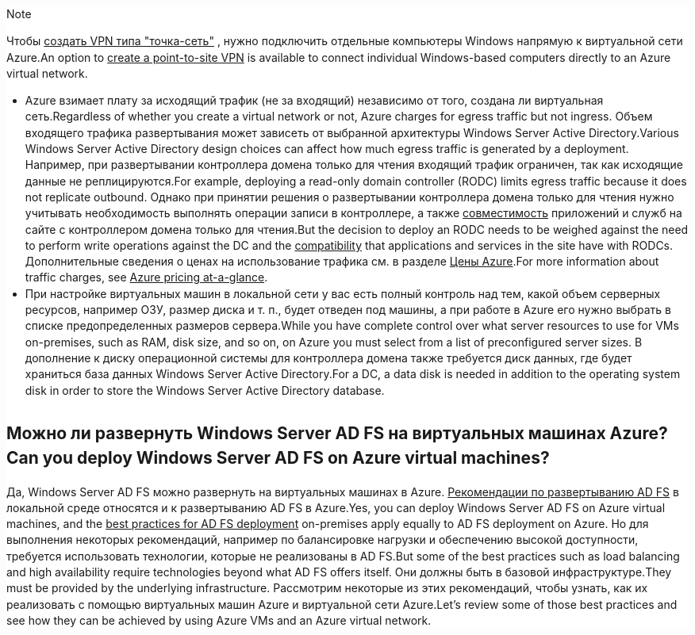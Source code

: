 > [!NOTE]
> <span data-ttu-id="c9337-225">Чтобы [создать VPN типа "точка-сеть"](../vpn-gateway/vpn-gateway-point-to-site-create.md) , нужно подключить отдельные компьютеры Windows напрямую к виртуальной сети Azure.</span><span class="sxs-lookup"><span data-stu-id="c9337-225">An option to [create a point-to-site VPN](../vpn-gateway/vpn-gateway-point-to-site-create.md) is available to connect individual Windows-based computers directly to an Azure virtual network.</span></span>
> 
> 

* <span data-ttu-id="c9337-226">Azure взимает плату за исходящий трафик (не за входящий) независимо от того, создана ли виртуальная сеть.</span><span class="sxs-lookup"><span data-stu-id="c9337-226">Regardless of whether you create a virtual network or not, Azure charges for egress traffic but not ingress.</span></span> <span data-ttu-id="c9337-227">Объем входящего трафика развертывания может зависеть от выбранной архитектуры Windows Server Active Directory.</span><span class="sxs-lookup"><span data-stu-id="c9337-227">Various Windows Server Active Directory design choices can affect how much egress traffic is generated by a deployment.</span></span> <span data-ttu-id="c9337-228">Например, при развертывании контроллера домена только для чтения входящий трафик ограничен, так как исходящие данные не реплицируются.</span><span class="sxs-lookup"><span data-stu-id="c9337-228">For example, deploying a read-only domain controller (RODC) limits egress traffic because it does not replicate outbound.</span></span> <span data-ttu-id="c9337-229">Однако при принятии решения о развертывании контроллера домена только для чтения нужно учитывать необходимость выполнять операции записи в контроллере, а также [совместимость](https://technet.microsoft.com/library/cc755190) приложений и служб на сайте с контроллером домена только для чтения.</span><span class="sxs-lookup"><span data-stu-id="c9337-229">But the decision to deploy an RODC needs to be weighed against the need to perform write operations against the DC and the [compatibility](https://technet.microsoft.com/library/cc755190) that applications and services in the site have with RODCs.</span></span> <span data-ttu-id="c9337-230">Дополнительные сведения о ценах на использование трафика см. в разделе [Цены Azure](http://azure.microsoft.com/pricing/).</span><span class="sxs-lookup"><span data-stu-id="c9337-230">For more information about traffic charges, see [Azure pricing at-a-glance](http://azure.microsoft.com/pricing/).</span></span>
* <span data-ttu-id="c9337-231">При настройке виртуальных машин в локальной сети у вас есть полный контроль над тем, какой объем серверных ресурсов, например ОЗУ, размер диска и т. п., будет отведен под машины, а при работе в Azure его нужно выбрать в списке предопределенных размеров сервера.</span><span class="sxs-lookup"><span data-stu-id="c9337-231">While you have complete control over what server resources to use for VMs on-premises, such as RAM, disk size, and so on, on Azure you must select from a list of preconfigured server sizes.</span></span> <span data-ttu-id="c9337-232">В дополнение к диску операционной системы для контроллера домена также требуется диск данных, где будет храниться база данных Windows Server Active Directory.</span><span class="sxs-lookup"><span data-stu-id="c9337-232">For a DC, a data disk is needed in addition to the operating system disk in order to store the Windows Server Active Directory database.</span></span>

## <a name="can-you-deploy-windows-server-ad-fs-on-azure-virtual-machines"></a><span data-ttu-id="c9337-233">Можно ли развернуть Windows Server AD FS на виртуальных машинах Azure?</span><span class="sxs-lookup"><span data-stu-id="c9337-233">Can you deploy Windows Server AD FS on Azure virtual machines?</span></span>
<span data-ttu-id="c9337-234">Да, Windows Server AD FS можно развернуть на виртуальных машинах в Azure. [Рекомендации по развертыванию AD FS](https://technet.microsoft.com/library/dn151324.aspx) в локальной среде относятся и к развертыванию AD FS в Azure.</span><span class="sxs-lookup"><span data-stu-id="c9337-234">Yes, you can deploy Windows Server AD FS on Azure virtual machines, and the [best practices for AD FS deployment](https://technet.microsoft.com/library/dn151324.aspx) on-premises apply equally to AD FS deployment on Azure.</span></span> <span data-ttu-id="c9337-235">Но для выполнения некоторых рекомендаций, например по балансировке нагрузки и обеспечению высокой доступности, требуется использовать технологии, которые не реализованы в AD FS.</span><span class="sxs-lookup"><span data-stu-id="c9337-235">But some of the best practices such as load balancing and high availability require technologies beyond what AD FS offers itself.</span></span> <span data-ttu-id="c9337-236">Они должны быть в базовой инфраструктуре.</span><span class="sxs-lookup"><span data-stu-id="c9337-236">They must be provided by the underlying infrastructure.</span></span> <span data-ttu-id="c9337-237">Рассмотрим некоторые из этих рекомендаций, чтобы узнать, как их реализовать с помощью виртуальных машин Azure и виртуальной сети Azure.</span><span class="sxs-lookup"><span data-stu-id="c9337-237">Let’s review some of those best practices and see how they can be achieved by using Azure VMs and an Azure virtual network.</span></span>
